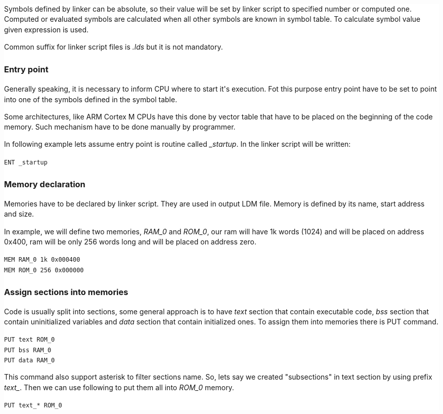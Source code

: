 Symbols defined by linker can be absolute, so their value will be set by linker
script to specified number or computed one. Computed or evaluated symbols are
calculated when all other symbols are known in symbol table. To calculate
symbol value given expression is used.

Common suffix for linker script files is *.lds* but it is not mandatory.

### Entry point

Generally speaking, it is necessary to inform CPU where to start it's execution.
Fot this purpose entry point have to be set to point into one of the symbols
defined in the symbol table.

Some architectures, like ARM Cortex M CPUs have this done by vector table
that have to be placed on the beginning of the code memory. Such mechanism have
to be done manually by programmer.

In following example lets assume entry point is routine called *_startup*. In
the linker script will be written:

```
ENT _startup
```

### Memory declaration

Memories have to be declared by linker script. They are used in output LDM file.
Memory is defined by its name, start address and size.

In example, we will define two memories, *RAM_0* and *ROM_0*, our ram will have
1k words (1024) and will be placed on address 0x400, ram will be only 256 words
long and will be placed on address zero.

```
MEM RAM_0 1k 0x000400
MEM ROM_0 256 0x000000
```

### Assign sections into memories

Code is usually split into sections, some general approach is to have *text*
section that contain executable code, *bss* section that contain uninitialized
variables and *data* section that contain initialized ones. To assign them into
memories there is PUT command.

```
PUT text ROM_0
PUT bss RAM_0
PUT data RAM_0
```

This command also support asterisk to filter sections name. So, lets say we
created "subsections" in text section by using prefix *text_*. Then we can use
following to put them all into *ROM_0* memory.

```
PUT text_* ROM_0
```

